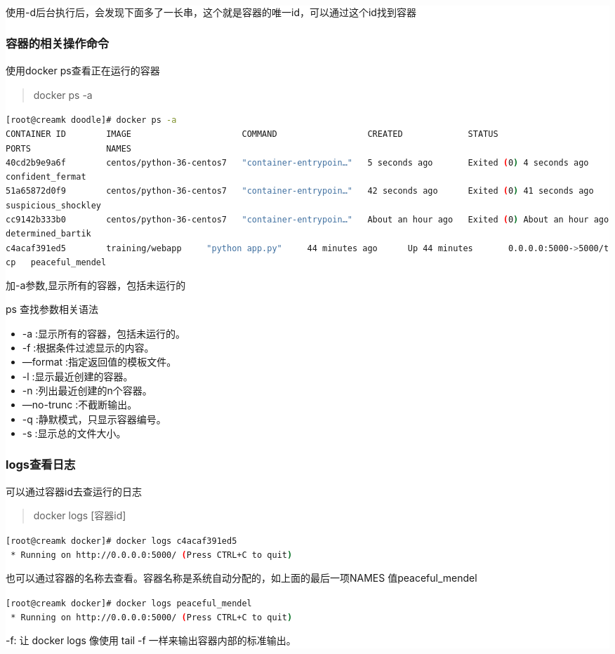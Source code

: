 使用-d后台执行后，会发现下面多了一长串，这个就是容器的唯一id，可以通过这个id找到容器



### 容器的相关操作命令

使用docker ps查看正在运行的容器

> docker ps -a

```bash
[root@creamk doodle]# docker ps -a
CONTAINER ID        IMAGE                      COMMAND                  CREATED             STATUS                         PORTS               NAMES
40cd2b9e9a6f        centos/python-36-centos7   "container-entrypoin…"   5 seconds ago       Exited (0) 4 seconds ago                           confident_fermat
51a65872d0f9        centos/python-36-centos7   "container-entrypoin…"   42 seconds ago      Exited (0) 41 seconds ago                          suspicious_shockley
cc9142b333b0        centos/python-36-centos7   "container-entrypoin…"   About an hour ago   Exited (0) About an hour ago                       determined_bartik
c4acaf391ed5        training/webapp     "python app.py"     44 minutes ago      Up 44 minutes       0.0.0.0:5000->5000/tcp   peaceful_mendel
```

加-a参数,显示所有的容器，包括未运行的

ps 查找参数相关语法

- -a :显示所有的容器，包括未运行的。
- -f :根据条件过滤显示的内容。
- —format :指定返回值的模板文件。
- -l :显示最近创建的容器。
- -n :列出最近创建的n个容器。
- —no-trunc :不截断输出。
- -q :静默模式，只显示容器编号。
- -s :显示总的文件大小。



### logs查看日志

可以通过容器id去查运行的日志

> docker logs [容器id]

```bash
[root@creamk docker]# docker logs c4acaf391ed5
 * Running on http://0.0.0.0:5000/ (Press CTRL+C to quit)
```

也可以通过容器的名称去查看。容器名称是系统自动分配的，如上面的最后一项NAMES 值peaceful_mendel

```bash
[root@creamk docker]# docker logs peaceful_mendel
 * Running on http://0.0.0.0:5000/ (Press CTRL+C to quit)
```

-f: 让 docker logs 像使用 tail -f 一样来输出容器内部的标准输出。
